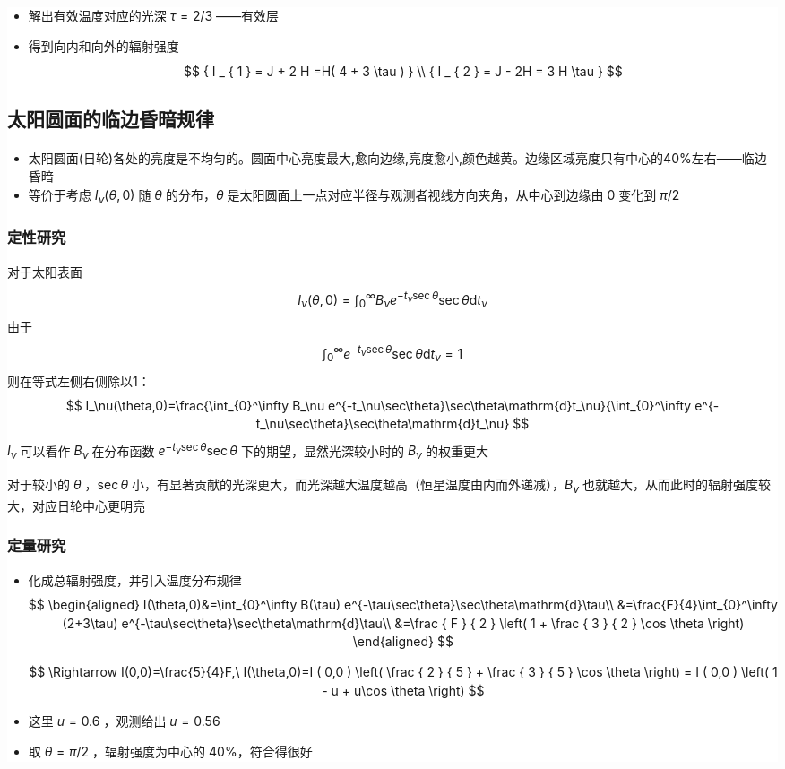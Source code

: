 - 解出有效温度对应的光深 $\tau=2/3$ ——有效层

- 得到向内和向外的辐射强度
  $$
  { I _ { 1 } = J + 2 H  =H( 4 + 3 \tau ) } \\ 
   { I _ { 2 } = J - 2H = 3 H \tau }
  $$




## 太阳圆面的临边昏暗规律

- 太阳圆面(日轮)各处的亮度是不均匀的。圆面中心亮度最大,愈向边缘,亮度愈小,颜色越黄。边缘区域亮度只有中心的40%左右——临边昏暗
- 等价于考虑 $I_\nu(\theta,0)$ 随 $\theta$ 的分布，$\theta$ 是太阳圆面上一点对应半径与观测者视线方向夹角，从中心到边缘由 $0$ 变化到 $\pi/2$

### 定性研究

对于太阳表面
$$
I_\nu(\theta,0)=\int_{0}^\infty B_\nu e^{-t_\nu\sec\theta}\sec\theta\mathrm{d}t_\nu
$$
由于
$$
\int_{0}^\infty e^{-t_\nu\sec\theta}\sec\theta\mathrm{d}t_\nu=1
$$
则在等式左侧右侧除以1：
$$
I_\nu(\theta,0)=\frac{\int_{0}^\infty B_\nu e^{-t_\nu\sec\theta}\sec\theta\mathrm{d}t_\nu}{\int_{0}^\infty e^{-t_\nu\sec\theta}\sec\theta\mathrm{d}t_\nu}
$$
$I_\nu$ 可以看作 $B_\nu$ 在分布函数 $e^{-t_\nu\sec\theta}\sec\theta$ 下的期望，显然光深较小时的 $B_\nu$ 的权重更大

对于较小的 $\theta$ ，$\sec\theta$ 小，有显著贡献的光深更大，而光深越大温度越高（恒星温度由内而外递减），$B_\nu$ 也就越大，从而此时的辐射强度较大，对应日轮中心更明亮

### 定量研究

- 化成总辐射强度，并引入温度分布规律
  $$
  \begin{aligned}
  I(\theta,0)&=\int_{0}^\infty B(\tau) e^{-\tau\sec\theta}\sec\theta\mathrm{d}\tau\\
  &=\frac{F}{4}\int_{0}^\infty (2+3\tau) e^{-\tau\sec\theta}\sec\theta\mathrm{d}\tau\\
  &=\frac { F } { 2 } \left( 1 + \frac { 3 } { 2 } \cos \theta \right)
  \end{aligned}
  $$

  $$
  \Rightarrow I(0,0)=\frac{5}{4}F,\ I(\theta,0)=I ( 0,0 ) \left( \frac { 2 } { 5 } + \frac { 3 } { 5 } \cos \theta \right) = I ( 0,0 ) \left( 1 - u + u\cos \theta \right)
  $$

- 这里 $u=0.6$ ，观测给出 $u=0.56$

- 取 $\theta=\pi/2$ ，辐射强度为中心的 40%，符合得很好

